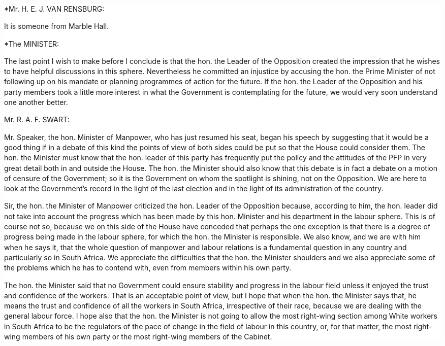 </speech>

<speech by="#van_rensburg">

<from>*Mr. <person refersTo="hansard_za">H. E. J. VAN RENSBURG</person>:</from>

<p>It is someone from Marble Hall.</p>

</speech>

<speech by="#minister">

<from>*The <person refersTo="hansard_za">MINISTER</person>:</from>

<p>The last point I wish to make before I conclude is that the hon. the Leader of the Opposition created the impression that he wishes to have helpful discussions in this sphere. Nevertheless he committed an injustice by accusing the hon. the Prime Minister of not following up on his mandate or planning programmes of action for the future. If the hon. the Leader of the Opposition and his party members took a little more interest in what the Government is contemplating for the future, we would very soon understand one another better.</p>

</speech>

<speech by="#swart">

<from>Mr. <person refersTo="hansard_za">R. A. F. SWART</person>:</from>

<p>Mr. Speaker, the <span class="col_307-308" refersTo="page_0172"/>hon. Minister of Manpower, who has just resumed his seat, began his speech by suggesting that it would be a good thing if in a debate of this kind the points of view of both sides could be put so that the House could consider them. The hon. the Minister must know that the hon. leader of this party has frequently put the policy and the attitudes of the PFP in very great detail both in and outside the House. The hon. the Minister should also know that this debate is in fact a debate on a motion of censure of the Government; so it is the Government on whom the spotlight is shining, not on the Opposition. We are here to look at the Government&#x2019;s record in the light of the last election and in the light of its administration of the country.</p>

<p>Sir, the hon. the Minister of Manpower criticized the hon. Leader of the Opposition because, according to him, the hon. leader did not take into account the progress which has been made by this hon. Minister and his department in the labour sphere. This is of course not so, because we on this side of the House have conceded that perhaps the one exception is that there is a degree of progress being made in the labour sphere, for which the hon. the Minister is responsible. We also know, and we are with him when he says it, that the whole question of manpower and labour relations is a fundamental question in any country and particularly so in South Africa. We appreciate the difficulties that the hon. the Minister shoulders and we also appreciate some of the problems which he has to contend with, even from members within his own party.</p>

<p>The hon. the Minister said that no Government could ensure stability and progress in the labour field unless it enjoyed the trust and confidence of the workers. That is an acceptable point of view, but I hope that when the hon. the Minister says that, he means the trust and confidence of all the workers in South Africa, irrespective of their race, because we are dealing with the general labour force. I hope also that the hon. the Minister is not going to allow the most right-wing section among White workers in South Africa to be the regulators of the pace of change in the field of labour in this country, or, for that matter, the most right-wing members of his own party or the most right-wing members of the Cabinet.</p>

